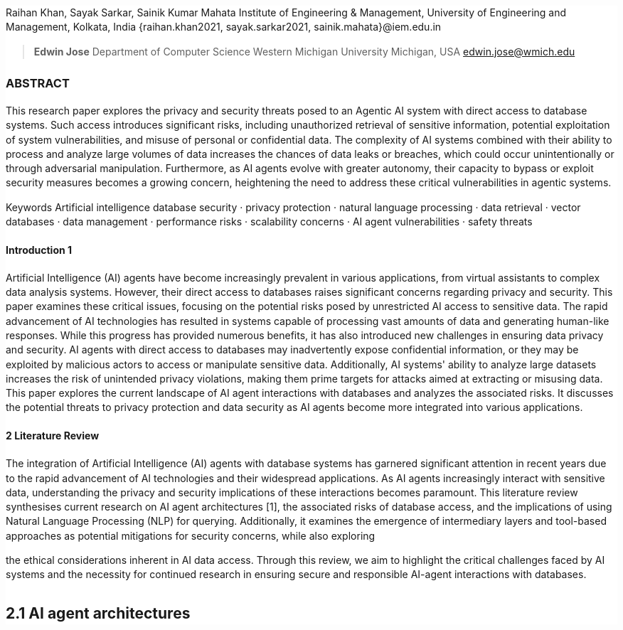 Raihan Khan, Sayak Sarkar, Sainik Kumar Mahata Institute of Engineering & Management, University of Engineering and Management, Kolkata, India {raihan.khan2021, sayak.sarkar2021, sainik.mahata}@iem.edu.in

> **Edwin Jose** Department of Computer Science Western Michigan University Michigan, USA edwin.jose@wmich.edu

### **ABSTRACT**

This research paper explores the privacy and security threats posed to an Agentic AI system with direct access to database systems. Such access introduces significant risks, including unauthorized retrieval of sensitive information, potential exploitation of system vulnerabilities, and misuse of personal or confidential data. The complexity of AI systems combined with their ability to process and analyze large volumes of data increases the chances of data leaks or breaches, which could occur unintentionally or through adversarial manipulation. Furthermore, as AI agents evolve with greater autonomy, their capacity to bypass or exploit security measures becomes a growing concern, heightening the need to address these critical vulnerabilities in agentic systems.

Keywords Artificial intelligence database security · privacy protection · natural language processing · data retrieval · vector databases · data management · performance risks · scalability concerns · AI agent vulnerabilities · safety threats

#### **Introduction** $\mathbf{1}$

Artificial Intelligence (AI) agents have become increasingly prevalent in various applications, from virtual assistants to complex data analysis systems. However, their direct access to databases raises significant concerns regarding privacy and security. This paper examines these critical issues, focusing on the potential risks posed by unrestricted AI access to sensitive data. The rapid advancement of AI technologies has resulted in systems capable of processing vast amounts of data and generating human-like responses. While this progress has provided numerous benefits, it has also introduced new challenges in ensuring data privacy and security. AI agents with direct access to databases may inadvertently expose confidential information, or they may be exploited by malicious actors to access or manipulate sensitive data. Additionally, AI systems' ability to analyze large datasets increases the risk of unintended privacy violations, making them prime targets for attacks aimed at extracting or misusing data. This paper explores the current landscape of AI agent interactions with databases and analyzes the associated risks. It discusses the potential threats to privacy protection and data security as AI agents become more integrated into various applications.

#### $\boldsymbol{2}$ **Literature Review**

The integration of Artificial Intelligence (AI) agents with database systems has garnered significant attention in recent years due to the rapid advancement of AI technologies and their widespread applications. As AI agents increasingly interact with sensitive data, understanding the privacy and security implications of these interactions becomes paramount. This literature review synthesises current research on AI agent architectures [1], the associated risks of database access, and the implications of using Natural Language Processing (NLP) for querying. Additionally, it examines the emergence of intermediary layers and tool-based approaches as potential mitigations for security concerns, while also exploring

the ethical considerations inherent in AI data access. Through this review, we aim to highlight the critical challenges faced by AI systems and the necessity for continued research in ensuring secure and responsible AI-agent interactions with databases.

## 2.1 AI agent architectures
